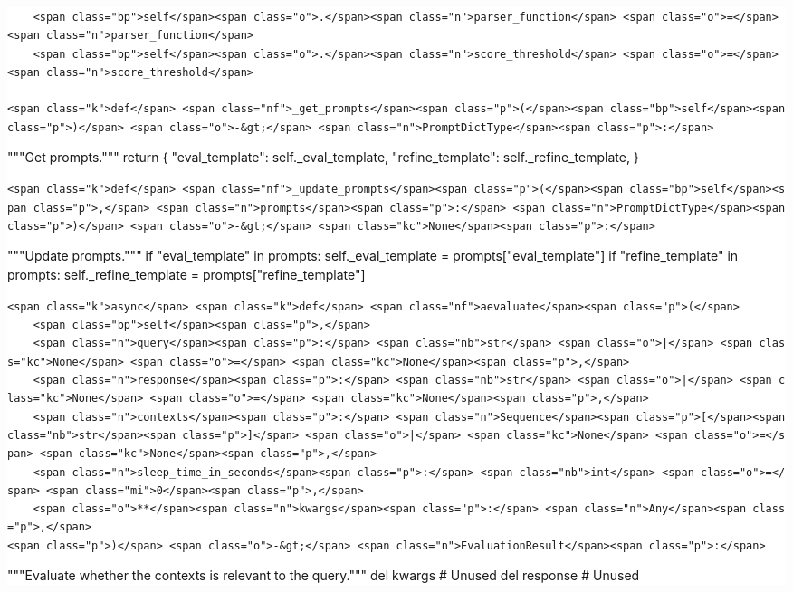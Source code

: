         <span class="bp">self</span><span class="o">.</span><span class="n">parser_function</span> <span class="o">=</span> <span class="n">parser_function</span>
        <span class="bp">self</span><span class="o">.</span><span class="n">score_threshold</span> <span class="o">=</span> <span class="n">score_threshold</span>

    <span class="k">def</span> <span class="nf">_get_prompts</span><span class="p">(</span><span class="bp">self</span><span class="p">)</span> <span class="o">-&gt;</span> <span class="n">PromptDictType</span><span class="p">:</span>
<span class="w">        </span><span class="sd">"""Get prompts."""</span>
        <span class="k">return</span> <span class="p">{</span>
            <span class="s2">"eval_template"</span><span class="p">:</span> <span class="bp">self</span><span class="o">.</span><span class="n">_eval_template</span><span class="p">,</span>
            <span class="s2">"refine_template"</span><span class="p">:</span> <span class="bp">self</span><span class="o">.</span><span class="n">_refine_template</span><span class="p">,</span>
        <span class="p">}</span>

    <span class="k">def</span> <span class="nf">_update_prompts</span><span class="p">(</span><span class="bp">self</span><span class="p">,</span> <span class="n">prompts</span><span class="p">:</span> <span class="n">PromptDictType</span><span class="p">)</span> <span class="o">-&gt;</span> <span class="kc">None</span><span class="p">:</span>
<span class="w">        </span><span class="sd">"""Update prompts."""</span>
        <span class="k">if</span> <span class="s2">"eval_template"</span> <span class="ow">in</span> <span class="n">prompts</span><span class="p">:</span>
            <span class="bp">self</span><span class="o">.</span><span class="n">_eval_template</span> <span class="o">=</span> <span class="n">prompts</span><span class="p">[</span><span class="s2">"eval_template"</span><span class="p">]</span>
        <span class="k">if</span> <span class="s2">"refine_template"</span> <span class="ow">in</span> <span class="n">prompts</span><span class="p">:</span>
            <span class="bp">self</span><span class="o">.</span><span class="n">_refine_template</span> <span class="o">=</span> <span class="n">prompts</span><span class="p">[</span><span class="s2">"refine_template"</span><span class="p">]</span>

    <span class="k">async</span> <span class="k">def</span> <span class="nf">aevaluate</span><span class="p">(</span>
        <span class="bp">self</span><span class="p">,</span>
        <span class="n">query</span><span class="p">:</span> <span class="nb">str</span> <span class="o">|</span> <span class="kc">None</span> <span class="o">=</span> <span class="kc">None</span><span class="p">,</span>
        <span class="n">response</span><span class="p">:</span> <span class="nb">str</span> <span class="o">|</span> <span class="kc">None</span> <span class="o">=</span> <span class="kc">None</span><span class="p">,</span>
        <span class="n">contexts</span><span class="p">:</span> <span class="n">Sequence</span><span class="p">[</span><span class="nb">str</span><span class="p">]</span> <span class="o">|</span> <span class="kc">None</span> <span class="o">=</span> <span class="kc">None</span><span class="p">,</span>
        <span class="n">sleep_time_in_seconds</span><span class="p">:</span> <span class="nb">int</span> <span class="o">=</span> <span class="mi">0</span><span class="p">,</span>
        <span class="o">**</span><span class="n">kwargs</span><span class="p">:</span> <span class="n">Any</span><span class="p">,</span>
    <span class="p">)</span> <span class="o">-&gt;</span> <span class="n">EvaluationResult</span><span class="p">:</span>
<span class="w">        </span><span class="sd">"""Evaluate whether the contexts is relevant to the query."""</span>
        <span class="k">del</span> <span class="n">kwargs</span>  <span class="c1"># Unused</span>
        <span class="k">del</span> <span class="n">response</span>  <span class="c1"># Unused</span>

